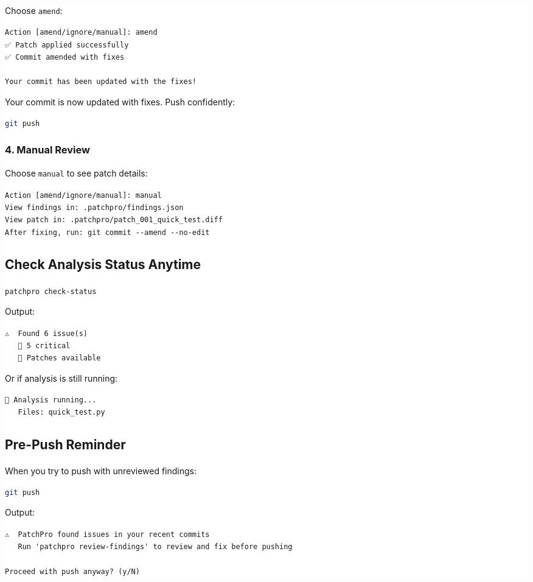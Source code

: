Choose `amend`:

```
Action [amend/ignore/manual]: amend
✅ Patch applied successfully
✅ Commit amended with fixes

Your commit has been updated with the fixes!
```

Your commit is now updated with fixes. Push confidently:

```bash
git push
```

### 4. Manual Review

Choose `manual` to see patch details:

```
Action [amend/ignore/manual]: manual
View findings in: .patchpro/findings.json
View patch in: .patchpro/patch_001_quick_test.diff
After fixing, run: git commit --amend --no-edit
```

## Check Analysis Status Anytime

```bash
patchpro check-status
```

Output:
```
⚠️  Found 6 issue(s)
   🔴 5 critical
   🔧 Patches available
```

Or if analysis is still running:
```
🤖 Analysis running...
   Files: quick_test.py
```

## Pre-Push Reminder

When you try to push with unreviewed findings:

```bash
git push
```

Output:
```
⚠️  PatchPro found issues in your recent commits
   Run 'patchpro review-findings' to review and fix before pushing

Proceed with push anyway? (y/N)
```

